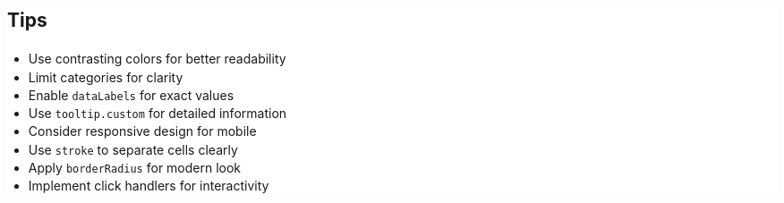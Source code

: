 ## Tips
- Use contrasting colors for better readability
- Limit categories for clarity
- Enable `dataLabels` for exact values
- Use `tooltip.custom` for detailed information
- Consider responsive design for mobile
- Use `stroke` to separate cells clearly
- Apply `borderRadius` for modern look
- Implement click handlers for interactivity
